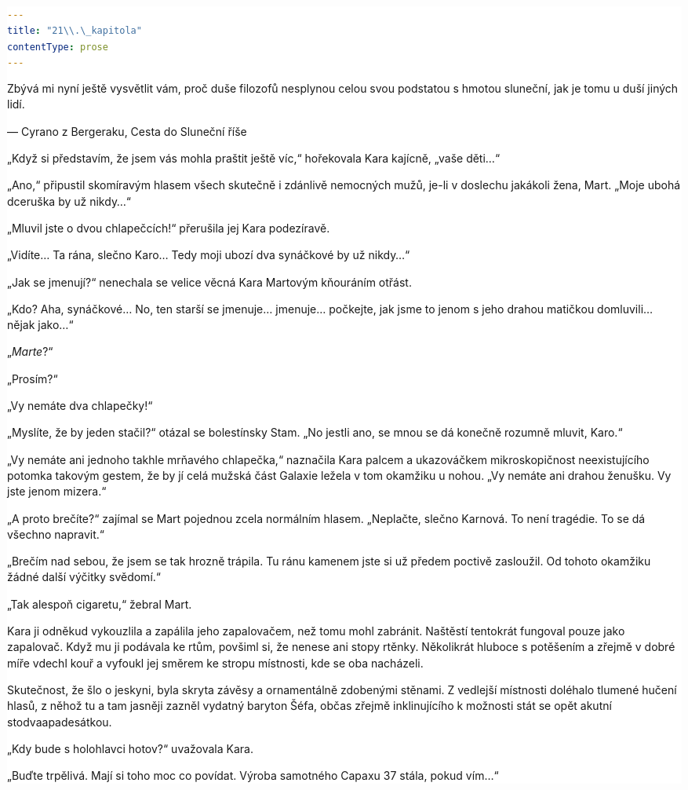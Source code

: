 ```yaml
---
title: "21\\.\_kapitola"
contentType: prose
---
```


Zbývá mi nyní ještě vysvětlit vám, proč duše filozofů nesplynou celou svou podstatou s hmotou sluneční, jak je tomu u duší jiných lidí.

— Cyrano z Bergeraku, Cesta do Sluneční říše

  

„Když si představím, že jsem vás mohla praštit ještě víc,“ hořekovala Kara kajícně, „vaše děti…“

„Ano,“ připustil skomíravým hlasem všech skutečně i zdánlivě nemocných mužů, je-li v doslechu jakákoli žena, Mart. „Moje ubohá dceruška by už nikdy…“

„Mluvil jste o dvou chlapečcích!“ přerušila jej Kara podezíravě.

„Vidíte… Ta rána, slečno Karo… Tedy moji ubozí dva synáčkové by už nikdy…“

„Jak se jmenují?“ nenechala se velice věcná Kara Martovým kňouráním otřást.

„Kdo? Aha, synáčkové… No, ten starší se jmenuje… jmenuje… počkejte, jak jsme to jenom s jeho drahou matičkou domluvili… nějak jako…“

„_Marte_?“

„Prosím?“

„Vy nemáte dva chlapečky!“

„Myslíte, že by jeden stačil?“ otázal se bolestínsky Stam. „No jestli ano, se mnou se dá konečně rozumně mluvit, Karo.“

„Vy nemáte ani jednoho takhle mrňavého chlapečka,“ naznačila Kara palcem a ukazováčkem mikroskopičnost neexistujícího potomka takovým gestem, že by jí celá mužská část Galaxie ležela v tom okamžiku u nohou. „Vy nemáte ani drahou ženušku. Vy jste jenom mizera.“

„A proto brečíte?“ zajímal se Mart pojednou zcela normálním hlasem. „Neplačte, slečno Karnová. To není tragédie. To se dá všechno napravit.“

„Brečím nad sebou, že jsem se tak hrozně trápila. Tu ránu kamenem jste si už předem poctivě zasloužil. Od tohoto okamžiku žádné další výčitky svědomí.“

„Tak alespoň cigaretu,“ žebral Mart.

Kara ji odněkud vykouzlila a zapálila jeho zapalovačem, než tomu mohl zabránit. Naštěstí tentokrát fungoval pouze jako zapalovač. Když mu ji podávala ke rtům, povšiml si, že nenese ani stopy rtěnky. Několikrát hluboce s potěšením a zřejmě v dobré míře vdechl kouř a vyfoukl jej směrem ke stropu místnosti, kde se oba nacházeli.

Skutečnost, že šlo o jeskyni, byla skryta závěsy a ornamentálně zdobenými stěnami. Z vedlejší místnosti doléhalo tlumené hučení hlasů, z něhož tu a tam jasněji zazněl vydatný baryton Šéfa, občas zřejmě inklinujícího k možnosti stát se opět akutní stodvaapadesátkou.

„Kdy bude s holohlavci hotov?“ uvažovala Kara.

„Buďte trpělivá. Mají si toho moc co povídat. Výroba samotného Capaxu 37 stála, pokud vím…“
